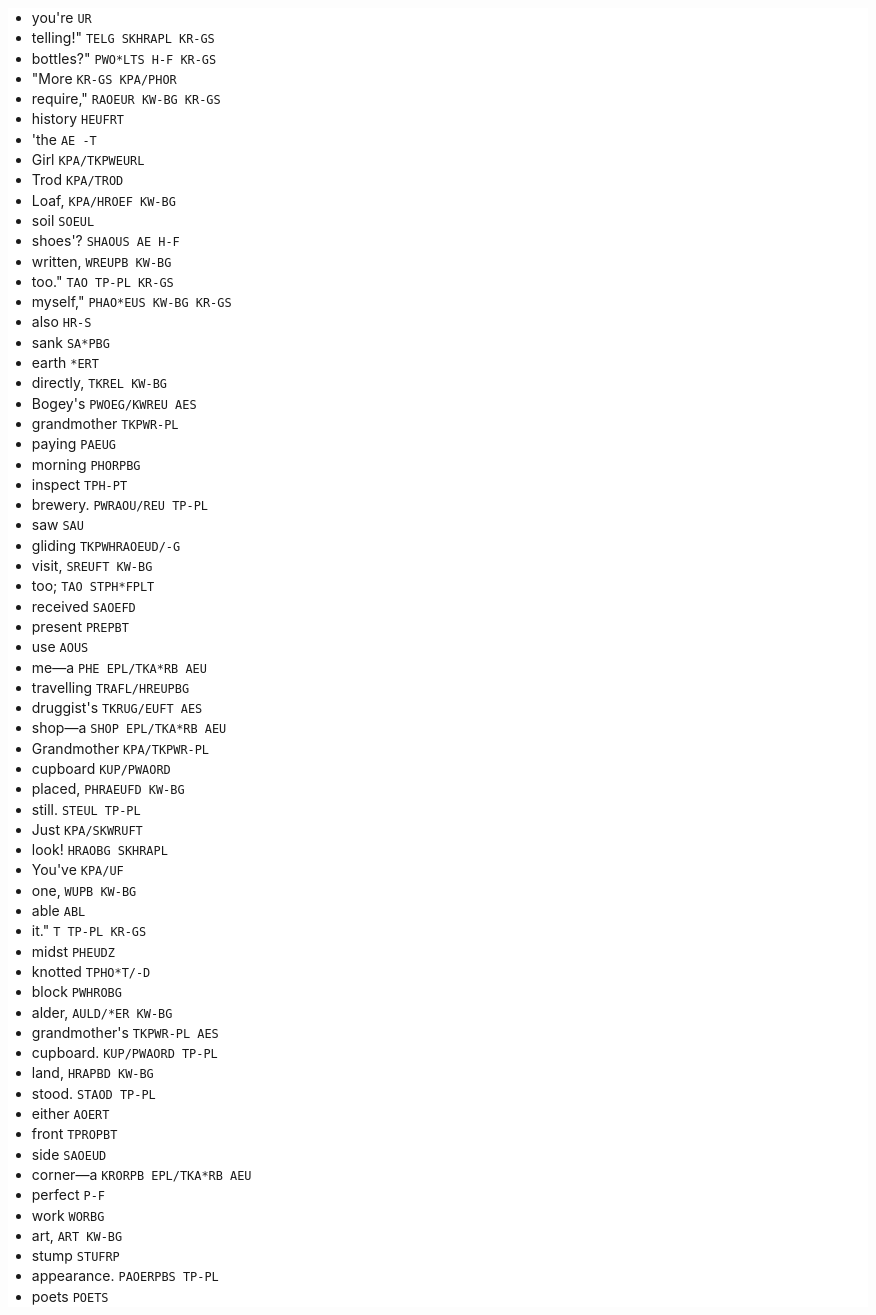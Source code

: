 * you're `UR`
* telling!" `TELG SKHRAPL KR-GS`
* bottles?" `PWO*LTS H-F KR-GS`
* "More `KR-GS KPA/PHOR`
* require," `RAOEUR KW-BG KR-GS`
* history `HEUFRT`
* 'the `AE -T`
* Girl `KPA/TKPWEURL`
* Trod `KPA/TROD`
* Loaf, `KPA/HROEF KW-BG`
* soil `SOEUL`
* shoes'? `SHAOUS AE H-F`
* written, `WREUPB KW-BG`
* too." `TAO TP-PL KR-GS`
* myself," `PHAO*EUS KW-BG KR-GS`
* also `HR-S`
* sank `SA*PBG`
* earth `*ERT`
* directly, `TKREL KW-BG`
* Bogey's `PWOEG/KWREU AES`
* grandmother `TKPWR-PL`
* paying `PAEUG`
* morning `PHORPBG`
* inspect `TPH-PT`
* brewery. `PWRAOU/REU TP-PL`
* saw `SAU`
* gliding `TKPWHRAOEUD/-G`
* visit, `SREUFT KW-BG`
* too; `TAO STPH*FPLT`
* received `SAOEFD`
* present `PREPBT`
* use `AOUS`
* me—a `PHE EPL/TKA*RB AEU`
* travelling `TRAFL/HREUPBG`
* druggist's `TKRUG/EUFT AES`
* shop—a `SHOP EPL/TKA*RB AEU`
* Grandmother `KPA/TKPWR-PL`
* cupboard `KUP/PWAORD`
* placed, `PHRAEUFD KW-BG`
* still. `STEUL TP-PL`
* Just `KPA/SKWRUFT`
* look! `HRAOBG SKHRAPL`
* You've `KPA/UF`
* one, `WUPB KW-BG`
* able `ABL`
* it." `T TP-PL KR-GS`
* midst `PHEUDZ`
* knotted `TPHO*T/-D`
* block `PWHROBG`
* alder, `AULD/*ER KW-BG`
* grandmother's `TKPWR-PL AES`
* cupboard. `KUP/PWAORD TP-PL`
* land, `HRAPBD KW-BG`
* stood. `STAOD TP-PL`
* either `AOERT`
* front `TPROPBT`
* side `SAOEUD`
* corner—a `KRORPB EPL/TKA*RB AEU`
* perfect `P-F`
* work `WORBG`
* art, `ART KW-BG`
* stump `STUFRP`
* appearance. `PAOERPBS TP-PL`
* poets `POETS`